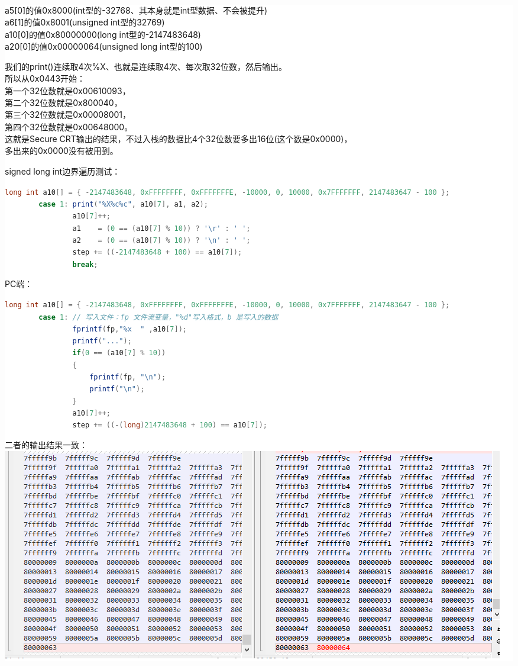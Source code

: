 a5[0]的值0x8000(int型的-32768、其本身就是int型数据、不会被提升)<br>
a6[1]的值0x8001(unsigned int型的32769)<br>
a10[0]的值0x80000000(long int型的-2147483648)<br>
a20[0]的值0x00000064(unsigned long int型的100)<br>

我们的print()连续取4次%X、也就是连续取4次、每次取32位数，然后输出。<br>
所以从0x0443开始：<br>
第一个32位数就是0x00610093，<br>
第二个32位数就是0x800040，<br>
第三个32位数就是0x00008001，<br>
第四个32位数就是0x00648000。<br>
这就是Secure CRT输出的结果，不过入栈的数据比4个32位数要多出16位(这个数是0x0000)，<br>
多出来的0x0000没有被用到。<br>


signed long int边界遍历测试：<br>
```java
long int a10[] = { -2147483648, 0xFFFFFFFF, 0xFFFFFFFE, -10000, 0, 10000, 0x7FFFFFFF, 2147483647 - 100 };
        case 1: print("%X%c%c", a10[7], a1, a2);
                a10[7]++;
                a1    = (0 == (a10[7] % 10)) ? '\r' : ' ';
                a2    = (0 == (a10[7] % 10)) ? '\n' : ' ';
                step += ((-2147483648 + 100) == a10[7]);
                break;
```
PC端：<br>
```java
long int a10[] = { -2147483648, 0xFFFFFFFF, 0xFFFFFFFE, -10000, 0, 10000, 0x7FFFFFFF, 2147483647 - 100 };
        case 1: // 写入文件：fp 文件流变量，"%d"写入格式，b 是写入的数据
                fprintf(fp,"%x  " ,a10[7]);
                printf("...");
                if(0 == (a10[7] % 10))
                {
                    fprintf(fp, "\n");
                    printf("\n");
                }
                a10[7]++;
                step += ((-(long)2147483648 + 100) == a10[7]);
```
二者的输出结果一致：<br>
![icon](/lessons/1010-USART/1002-print/material/1002-XX-bc1.png)<br>
